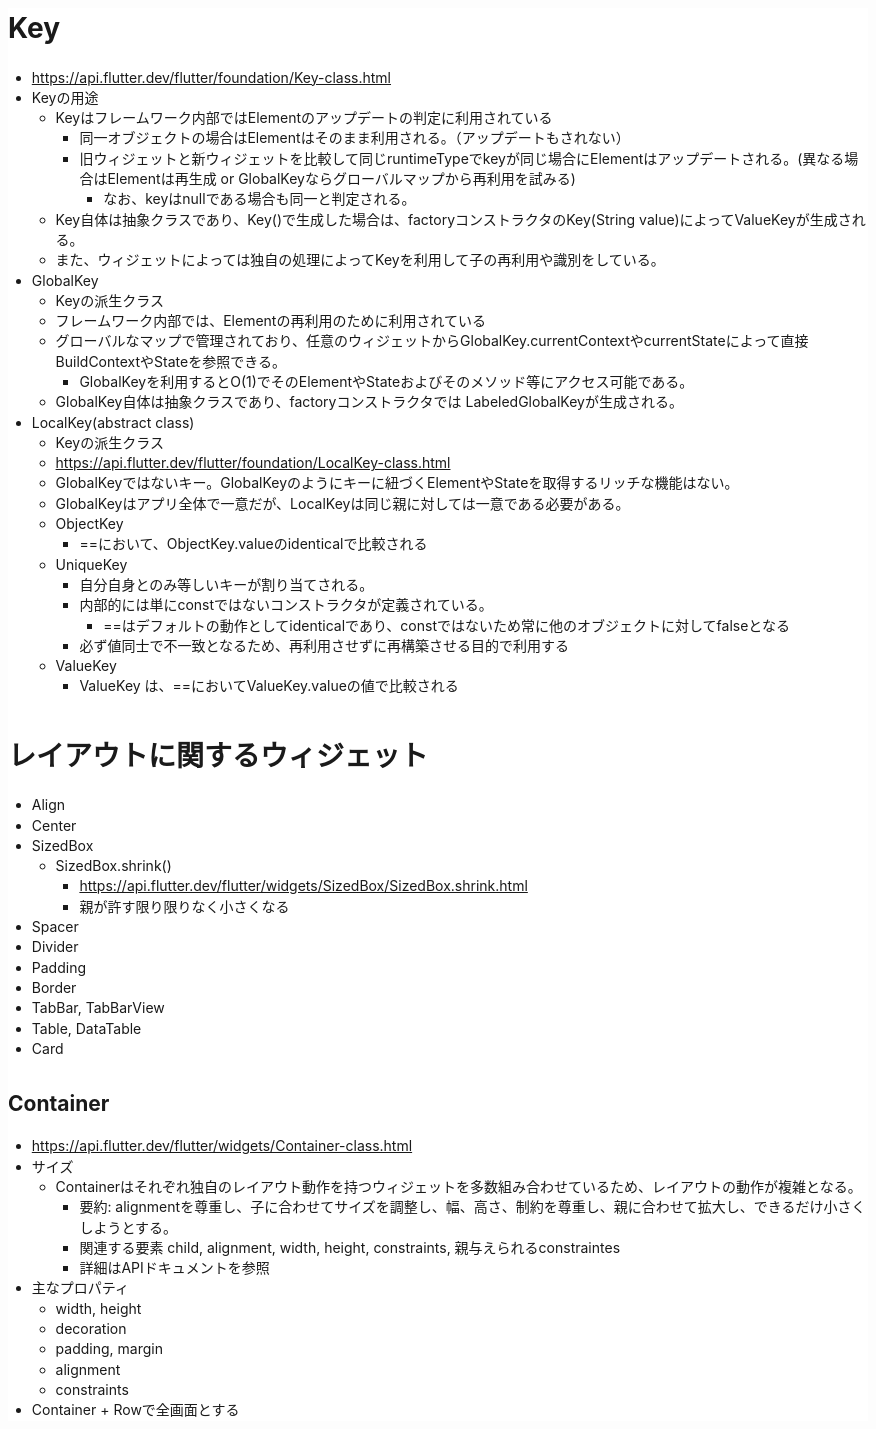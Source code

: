 
# Key
* https://api.flutter.dev/flutter/foundation/Key-class.html
* Keyの用途
    * Keyはフレームワーク内部ではElementのアップデートの判定に利用されている
        * 同一オブジェクトの場合はElementはそのまま利用される。（アップデートもされない）
        * 旧ウィジェットと新ウィジェットを比較して同じruntimeTypeでkeyが同じ場合にElementはアップデートされる。(異なる場合はElementは再生成 or GlobalKeyならグローバルマップから再利用を試みる)
            * なお、keyはnullである場合も同一と判定される。
    * Key自体は抽象クラスであり、Key()で生成した場合は、factoryコンストラクタのKey(String value)によってValueKey<String>が生成される。
    * また、ウィジェットによっては独自の処理によってKeyを利用して子の再利用や識別をしている。
* GlobalKey
    * Keyの派生クラス
    * フレームワーク内部では、Elementの再利用のために利用されている
    * グローバルなマップで管理されており、任意のウィジェットからGlobalKey.currentContextやcurrentStateによって直接BuildContextやStateを参照できる。
        * GlobalKeyを利用するとO(1)でそのElementやStateおよびそのメソッド等にアクセス可能である。
    * GlobalKey自体は抽象クラスであり、factoryコンストラクタでは LabeledGlobalKeyが生成される。
* LocalKey(abstract class)
    * Keyの派生クラス
    * https://api.flutter.dev/flutter/foundation/LocalKey-class.html
    * GlobalKeyではないキー。GlobalKeyのようにキーに紐づくElementやStateを取得するリッチな機能はない。
    * GlobalKeyはアプリ全体で一意だが、LocalKeyは同じ親に対しては一意である必要がある。
    * ObjectKey
        * ==において、ObjectKey.valueのidenticalで比較される
    * UniqueKey
        * 自分自身とのみ等しいキーが割り当てされる。
        * 内部的には単にconstではないコンストラクタが定義されている。
            * ==はデフォルトの動作としてidenticalであり、constではないため常に他のオブジェクトに対してfalseとなる
        * 必ず値同士で不一致となるため、再利用させずに再構築させる目的で利用する
    * ValueKey
        * ValueKey<T> は、==においてValueKey.valueの値で比較される


# レイアウトに関するウィジェット
* Align
* Center
* SizedBox
    * SizedBox.shrink()
        * https://api.flutter.dev/flutter/widgets/SizedBox/SizedBox.shrink.html
        * 親が許す限り限りなく小さくなる
* Spacer
* Divider
* Padding
* Border
* TabBar, TabBarView
* Table, DataTable
* Card
## Container
* https://api.flutter.dev/flutter/widgets/Container-class.html
* サイズ
    * Containerはそれぞれ独自のレイアウト動作を持つウィジェットを多数組み合わせているため、レイアウトの動作が複雑となる。
        * 要約: alignmentを尊重し、子に合わせてサイズを調整し、幅、高さ、制約を尊重し、親に合わせて拡大し、できるだけ小さくしようとする。
        * 関連する要素 child, alignment, width, height, constraints, 親与えられるconstraintes
        * 詳細はAPIドキュメントを参照
* 主なプロパティ
    * width, height
    * decoration
    * padding, margin
    * alignment
    * constraints
* Container + Rowで全画面とする